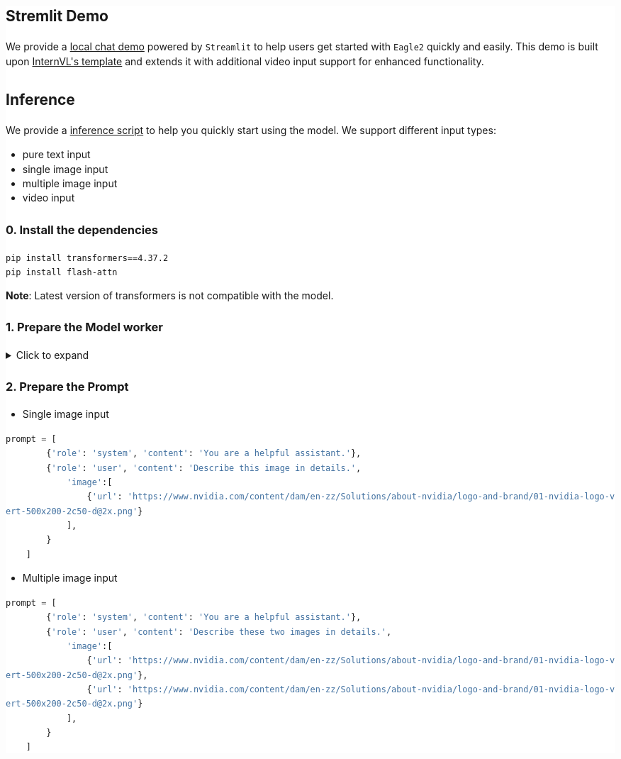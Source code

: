 

## Stremlit Demo

We provide a [local chat demo](./Eagle2/streamlit_demo/README.md) powered by `Streamlit` to help users get started with `Eagle2` quickly and easily.
This demo is built upon [InternVL's template](https://internvl.readthedocs.io/en/latest/get_started/local_chat_demo.html) and extends it with additional video input support for enhanced functionality.

## Inference

We provide a [inference script](./Eagle2/inference/README.md) to help you quickly start using the model. We support different input types: 
- pure text input
- single image input
- multiple image input
- video input

### 0. Install the dependencies

```bash
pip install transformers==4.37.2
pip install flash-attn
```
**Note**: Latest version of transformers is not compatible with the model.

### 1. Prepare the Model worker

<details><summary>Click to expand</summary></details>


### 2. Prepare the Prompt

- Single image input
```python
prompt = [
        {'role': 'system', 'content': 'You are a helpful assistant.'},
        {'role': 'user', 'content': 'Describe this image in details.', 
            'image':[
                {'url': 'https://www.nvidia.com/content/dam/en-zz/Solutions/about-nvidia/logo-and-brand/01-nvidia-logo-vert-500x200-2c50-d@2x.png'}
            ],
        }
    ]
```

- Multiple image input
```python
prompt = [
        {'role': 'system', 'content': 'You are a helpful assistant.'},
        {'role': 'user', 'content': 'Describe these two images in details.', 
            'image':[
                {'url': 'https://www.nvidia.com/content/dam/en-zz/Solutions/about-nvidia/logo-and-brand/01-nvidia-logo-vert-500x200-2c50-d@2x.png'},
                {'url': 'https://www.nvidia.com/content/dam/en-zz/Solutions/about-nvidia/logo-and-brand/01-nvidia-logo-vert-500x200-2c50-d@2x.png'}
            ],
        }
    ]
```
